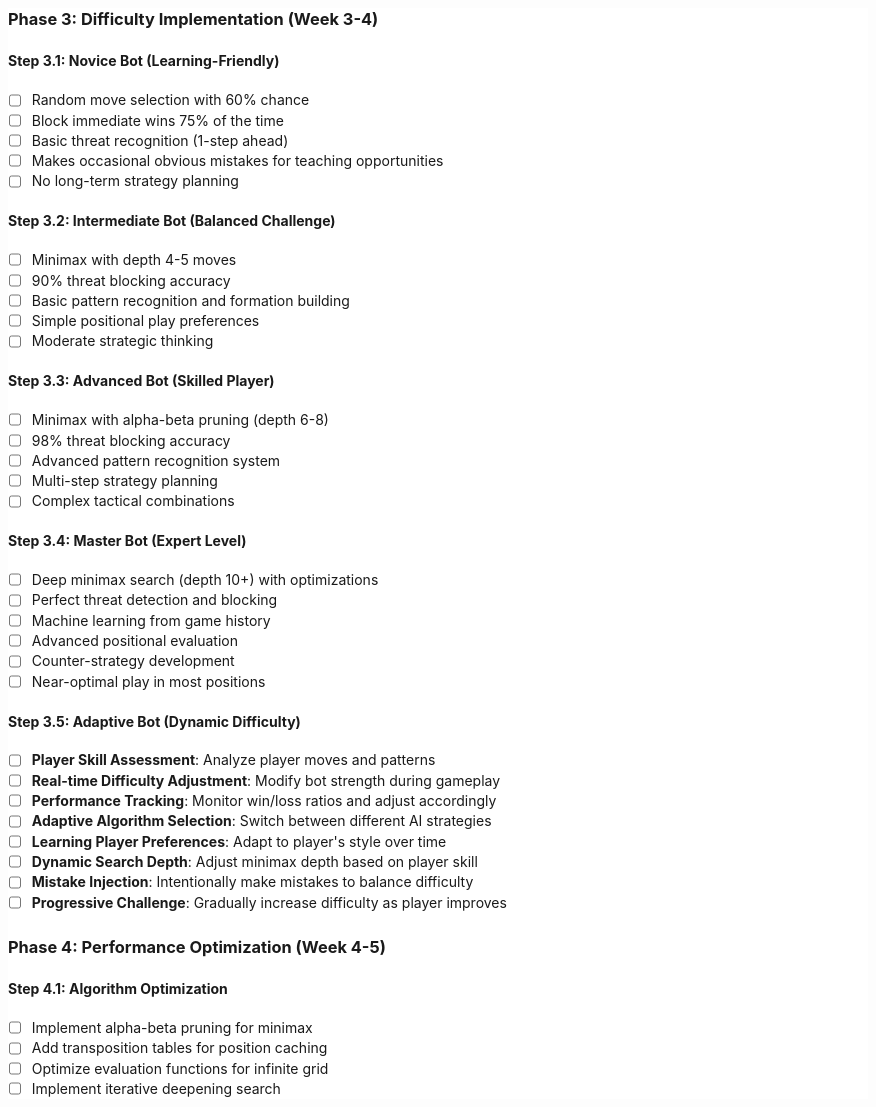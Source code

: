 ### Phase 3: Difficulty Implementation (Week 3-4)

#### Step 3.1: Novice Bot (Learning-Friendly)

- [ ] Random move selection with 60% chance
- [ ] Block immediate wins 75% of the time
- [ ] Basic threat recognition (1-step ahead)
- [ ] Makes occasional obvious mistakes for teaching opportunities
- [ ] No long-term strategy planning

#### Step 3.2: Intermediate Bot (Balanced Challenge)

- [ ] Minimax with depth 4-5 moves
- [ ] 90% threat blocking accuracy
- [ ] Basic pattern recognition and formation building
- [ ] Simple positional play preferences
- [ ] Moderate strategic thinking

#### Step 3.3: Advanced Bot (Skilled Player)

- [ ] Minimax with alpha-beta pruning (depth 6-8)
- [ ] 98% threat blocking accuracy
- [ ] Advanced pattern recognition system
- [ ] Multi-step strategy planning
- [ ] Complex tactical combinations

#### Step 3.4: Master Bot (Expert Level)

- [ ] Deep minimax search (depth 10+) with optimizations
- [ ] Perfect threat detection and blocking
- [ ] Machine learning from game history
- [ ] Advanced positional evaluation
- [ ] Counter-strategy development
- [ ] Near-optimal play in most positions

#### Step 3.5: Adaptive Bot (Dynamic Difficulty)

- [ ] **Player Skill Assessment**: Analyze player moves and patterns
- [ ] **Real-time Difficulty Adjustment**: Modify bot strength during gameplay
- [ ] **Performance Tracking**: Monitor win/loss ratios and adjust accordingly
- [ ] **Adaptive Algorithm Selection**: Switch between different AI strategies
- [ ] **Learning Player Preferences**: Adapt to player's style over time
- [ ] **Dynamic Search Depth**: Adjust minimax depth based on player skill
- [ ] **Mistake Injection**: Intentionally make mistakes to balance difficulty
- [ ] **Progressive Challenge**: Gradually increase difficulty as player improves

### Phase 4: Performance Optimization (Week 4-5)

#### Step 4.1: Algorithm Optimization

- [ ] Implement alpha-beta pruning for minimax
- [ ] Add transposition tables for position caching
- [ ] Optimize evaluation functions for infinite grid
- [ ] Implement iterative deepening search
